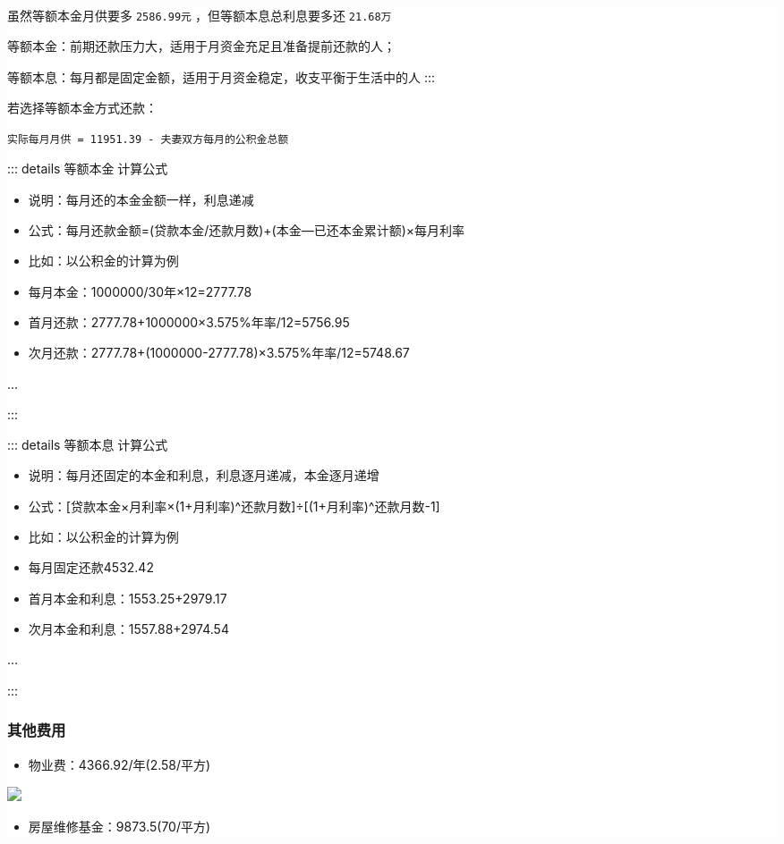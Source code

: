 虽然等额本金月供要多 `2586.99元` ，但等额本息总利息要多还 `21.68万`

等额本金：前期还款压力大，适用于月资金充足且准备提前还款的人；

等额本息：每月都是固定金额，适用于月资金稳定，收支平衡于生活中的人
:::


若选择等额本金方式还款：

```
实际每月月供 = 11951.39 - 夫妻双方每月的公积金总额
```





::: details 等额本金 计算公式

* 说明：每月还的本金金额一样，利息递减

* 公式：每月还款金额=(贷款本金/还款月数)+(本金—已还本金累计额)×每月利率


* 比如：以公积金的计算为例

* 每月本金：1000000/30年×12=2777.78

* 首月还款：2777.78+1000000×3.575%年率/12=5756.95

* 次月还款：2777.78+(1000000-2777.78)×3.575%年率/12=5748.67

…

:::



::: details 等额本息 计算公式

* 说明：每月还固定的本金和利息，利息逐月递减，本金逐月递增

* 公式：[贷款本金×月利率×(1+月利率)^还款月数]÷[(1+月利率)^还款月数-1]

* 比如：以公积金的计算为例

* 每月固定还款4532.42

* 首月本金和利息：1553.25+2979.17

* 次月本金和利息：1557.88+2974.54

…

:::


### 其他费用

* 物业费：4366.92/年(2.58/平方)

![](/house/house-08.png)

* 房屋维修基金：9873.5(70/平方)
